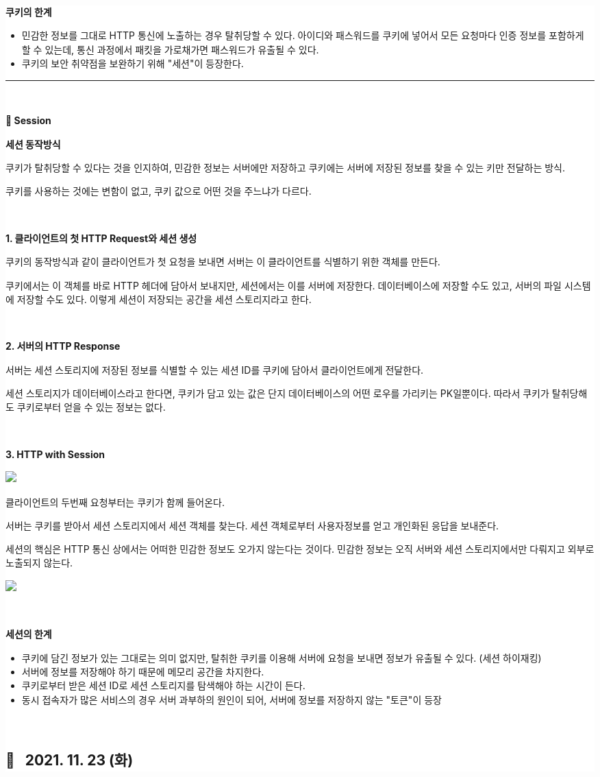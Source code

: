 **쿠키의 한계**

- 민감한 정보를 그대로 HTTP 통신에 노출하는 경우 탈취당할 수 있다. 아이디와 패스워드를 쿠키에 넣어서 모든 요청마다 인증 정보를 포함하게 할 수 있는데, 통신 과정에서 패킷을 가로채가면 패스워드가 유출될 수 있다.
- 쿠키의 보안 취약점을 보완하기 위해 "세션"이 등장한다.

---

&nbsp;

**🔐 Session**

**세션 동작방식**

쿠키가 탈취당할 수 있다는 것을 인지하여, 민감한 정보는 서버에만 저장하고 쿠키에는 서버에 저장된 정보를 찾을 수 있는 키만 전달하는 방식.

쿠키를 사용하는 것에는 변함이 없고, 쿠키 값으로 어떤 것을 주느냐가 다르다.

&nbsp;

**1. 클라이언트의 첫 HTTP Request와 세션 생성**

쿠키의 동작방식과 같이 클라이언트가 첫 요청을 보내면 서버는 이 클라이언트를 식별하기 위한 객체를 만든다.

쿠키에서는 이 객체를 바로 HTTP 헤더에 담아서 보내지만, 세션에서는 이를 서버에 저장한다. 데이터베이스에 저장할 수도 있고, 서버의 파일 시스템에 저장할 수도 있다. 이렇게 세션이 저장되는 공간을 세션 스토리지라고 한다.

&nbsp;

**2. 서버의 HTTP Response**

서버는 세션 스토리지에 저장된 정보를 식별할 수 있는 세션 ID를 쿠키에 담아서 클라이언트에게 전달한다.

세션 스토리지가 데이터베이스라고 한다면, 쿠키가 담고 있는 값은 단지 데이터베이스의 어떤 로우를 가리키는 PK일뿐이다. 따라서 쿠키가 탈취당해도 쿠키로부터 얻을 수 있는 정보는 없다.

&nbsp;

**3. HTTP with Session**

![](https://images.velog.io/images/quato/post/0b163cd3-df00-41e1-946c-e3c785ea3766/image.png)

클라이언트의 두번째 요청부터는 쿠키가 함께 들어온다.

서버는 쿠키를 받아서 세션 스토리지에서 세션 객체를 찾는다. 세션 객체로부터 사용자정보를 얻고 개인화된 응답을 보내준다.

세션의 핵심은 HTTP 통신 상에서는 어떠한 민감한 정보도 오가지 않는다는 것이다. 민감한 정보는 오직 서버와 세션 스토리지에서만 다뤄지고 외부로 노출되지 않는다.

![](https://images.velog.io/images/quato/post/0b163cd3-df00-41e1-946c-e3c785ea3766/image.png)

&nbsp;

**세션의 한계**

- 쿠키에 담긴 정보가 있는 그대로는 의미 없지만, 탈취한 쿠키를 이용해 서버에 요청을 보내면 정보가 유출될 수 있다. (세션 하이재킹)
- 서버에 정보를 저장해야 하기 때문에 메모리 공간을 차지한다.
- 쿠키로부터 받은 세션 ID로 세션 스토리지를 탐색해야 하는 시간이 든다.
- 동시 접속자가 많은 서비스의 경우 서버 과부하의 원인이 되어, 서버에 정보를 저장하지 않는 "토큰"이 등장

&nbsp;

## 📆 &nbsp; 2021. 11. 23 (화)

